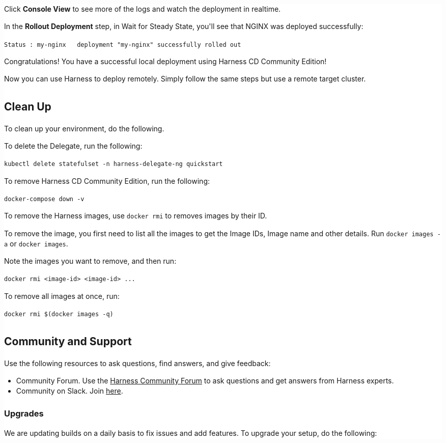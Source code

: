 Click **Console View** to see more of the logs and watch the deployment in realtime.

In the **Rollout Deployment** step, in Wait for Steady State, you'll see that NGINX was deployed successfully:

```
Status : my-nginx   deployment "my-nginx" successfully rolled out
```

Congratulations! You have a successful local deployment using Harness CD Community Edition!

Now you can use Harness to deploy remotely. Simply follow the same steps but use a remote target cluster.

## Clean Up

To clean up your environment, do the following.

To delete the Delegate, run the following:

```
kubectl delete statefulset -n harness-delegate-ng quickstart
```

To remove Harness CD Community Edition, run the following:

```
docker-compose down -v
```

To remove the Harness images, use `docker rmi` to removes images by their ID.

To remove the image, you first need to list all the images to get the Image IDs, Image name and other details. Run `docker images -a` or `docker images`.

Note the images you want to remove, and then run:

```
docker rmi <image-id> <image-id> ...
```

To remove all images at once, run:

```
docker rmi $(docker images -q)
```

## Community and Support

Use the following resources to ask questions, find answers, and give feedback:

* Community Forum. Use the [Harness Community Forum](https://community.harness.io/) to ask questions and get answers from Harness experts.
* Community on Slack. Join [here](https://join.slack.com/t/harnesscommunity/shared_invite/zt-y4hdqh7p-RVuEQyIl5Hcx4Ck8VCvzBw).

### Upgrades

We are updating builds on a daily basis to fix issues and add features. To upgrade your setup, do the following:
